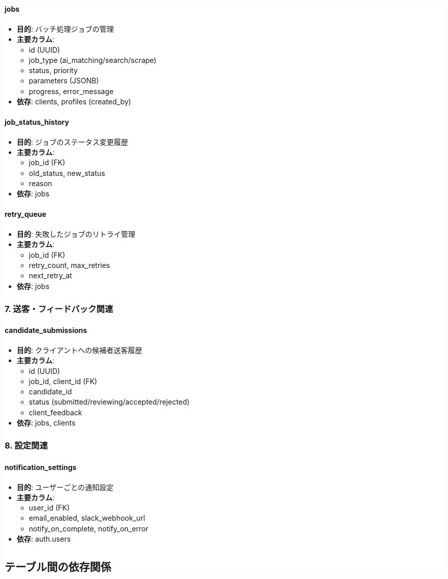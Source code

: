 #### **jobs**
- **目的**: バッチ処理ジョブの管理
- **主要カラム**:
  - id (UUID)
  - job_type (ai_matching/search/scrape)
  - status, priority
  - parameters (JSONB)
  - progress, error_message
- **依存**: clients, profiles (created_by)

#### **job_status_history**
- **目的**: ジョブのステータス変更履歴
- **主要カラム**:
  - job_id (FK)
  - old_status, new_status
  - reason
- **依存**: jobs

#### **retry_queue**
- **目的**: 失敗したジョブのリトライ管理
- **主要カラム**:
  - job_id (FK)
  - retry_count, max_retries
  - next_retry_at
- **依存**: jobs

### 7. 送客・フィードバック関連

#### **candidate_submissions**
- **目的**: クライアントへの候補者送客履歴
- **主要カラム**:
  - id (UUID)
  - job_id, client_id (FK)
  - candidate_id
  - status (submitted/reviewing/accepted/rejected)
  - client_feedback
- **依存**: jobs, clients

### 8. 設定関連

#### **notification_settings**
- **目的**: ユーザーごとの通知設定
- **主要カラム**:
  - user_id (FK)
  - email_enabled, slack_webhook_url
  - notify_on_complete, notify_on_error
- **依存**: auth.users

## テーブル間の依存関係
